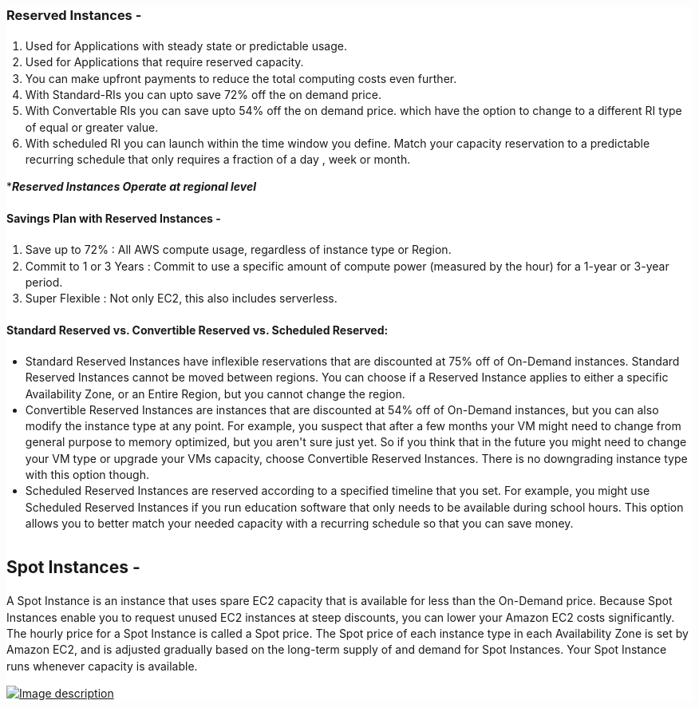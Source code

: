 ### Reserved Instances -

1. Used for Applications with steady state or predictable usage.
2. Used for Applications that require reserved capacity.
3. You can make upfront payments to reduce the total computing costs even further.
4. With Standard-RIs you can upto save 72% off the on demand price.
5. With Convertable RIs you can save upto 54% off the on demand price. which have the option to change to a different RI type of equal or greater value.
6. With scheduled RI you can launch within the time window you define. Match your capacity reservation to a predictable recurring schedule that only requires a fraction of a day , week or month.

\***_Reserved Instances Operate at regional level_**

#### Savings Plan with Reserved Instances -

1. Save up to 72% : All AWS compute usage, regardless of instance type or Region.
2. Commit to 1 or 3 Years : Commit to use a specific amount of compute power (measured by the hour) for a 1-year or 3-year period.
3. Super Flexible : Not only EC2, this also includes serverless.

#### Standard Reserved vs. Convertible Reserved vs. Scheduled Reserved:

- Standard Reserved Instances have inflexible reservations that are discounted at 75% off of On-Demand instances. Standard Reserved Instances cannot be moved between regions. You can choose if a Reserved Instance applies to either a specific Availability Zone, or an Entire Region, but you cannot change the region.
- Convertible Reserved Instances are instances that are discounted at 54% off of On-Demand instances, but you can also modify the instance type at any point. For example, you suspect that after a few months your VM might need to change from general purpose to memory optimized, but you aren't sure just yet. So if you think that in the future you might need to change your VM type or upgrade your VMs capacity, choose Convertible Reserved Instances. There is no downgrading instance type with this option though.
- Scheduled Reserved Instances are reserved according to a specified timeline that you set. For example, you might use Scheduled Reserved Instances if you run education software that only needs to be available during school hours. This option allows you to better match your needed capacity with a recurring schedule so that you can save money.

## Spot Instances -

A Spot Instance is an instance that uses spare EC2 capacity that is available for less than the On-Demand price. Because Spot Instances enable you to request unused EC2 instances at steep discounts, you can lower your Amazon EC2 costs significantly. The hourly price for a Spot Instance is called a Spot price. The Spot price of each instance type in each Availability Zone is set by Amazon EC2, and is adjusted gradually based on the long-term supply of and demand for Spot Instances. Your Spot Instance runs whenever capacity is available.

[![Image description](https://media.dev.to/cdn-cgi/image/width=800%2Cheight=%2Cfit=scale-down%2Cgravity=auto%2Cformat=auto/https%3A%2F%2Fdev-to-uploads.s3.amazonaws.com%2Fuploads%2Farticles%2Fqr4lz3oct95l6q5pqtb1.png)](https://media.dev.to/cdn-cgi/image/width=800%2Cheight=%2Cfit=scale-down%2Cgravity=auto%2Cformat=auto/https%3A%2F%2Fdev-to-uploads.s3.amazonaws.com%2Fuploads%2Farticles%2Fqr4lz3oct95l6q5pqtb1.png)
